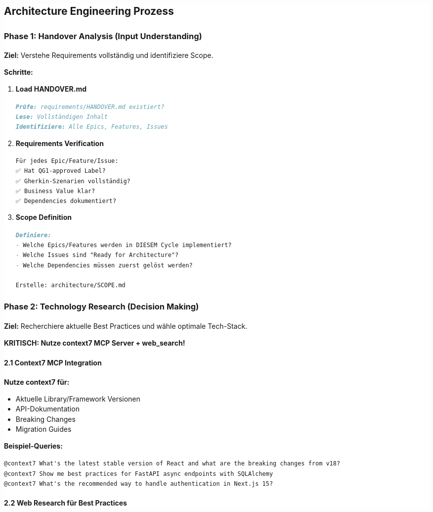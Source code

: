## Architecture Engineering Prozess

### Phase 1: Handover Analysis (Input Understanding)

**Ziel:** Verstehe Requirements vollständig und identifiziere Scope.

**Schritte:**

1. **Load HANDOVER.md**
   ```markdown
   Prüfe: requirements/HANDOVER.md existiert?
   Lese: Vollständigen Inhalt
   Identifiziere: Alle Epics, Features, Issues
   ```

2. **Requirements Verification**
   ```markdown
   Für jedes Epic/Feature/Issue:
   ✅ Hat QG1-approved Label?
   ✅ Gherkin-Szenarien vollständig?
   ✅ Business Value klar?
   ✅ Dependencies dokumentiert?
   ```

3. **Scope Definition**
   ```markdown
   Definiere:
   - Welche Epics/Features werden in DIESEM Cycle implementiert?
   - Welche Issues sind "Ready for Architecture"?
   - Welche Dependencies müssen zuerst gelöst werden?
   
   Erstelle: architecture/SCOPE.md
   ```

### Phase 2: Technology Research (Decision Making)

**Ziel:** Recherchiere aktuelle Best Practices und wähle optimale Tech-Stack.

**KRITISCH: Nutze context7 MCP Server + web_search!**

#### 2.1 Context7 MCP Integration

**Nutze context7 für:**
- Aktuelle Library/Framework Versionen
- API-Dokumentation
- Breaking Changes
- Migration Guides

**Beispiel-Queries:**
```
@context7 What's the latest stable version of React and what are the breaking changes from v18?
@context7 Show me best practices for FastAPI async endpoints with SQLAlchemy
@context7 What's the recommended way to handle authentication in Next.js 15?
```

#### 2.2 Web Research für Best Practices
